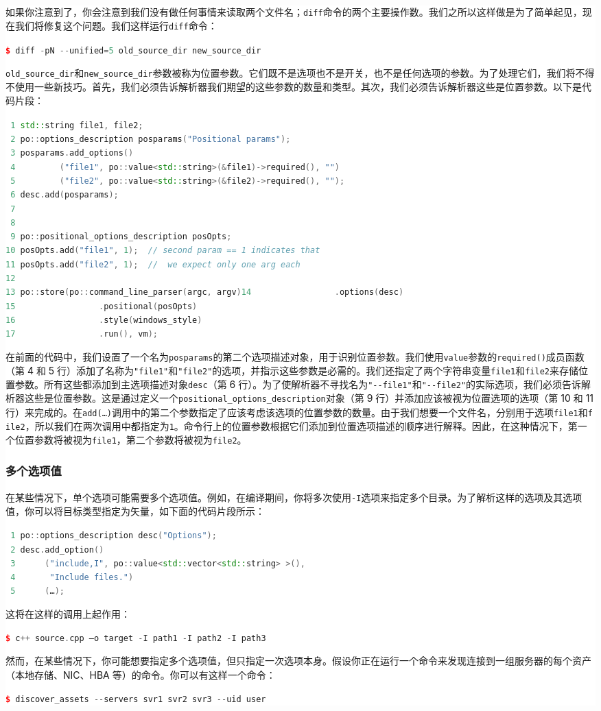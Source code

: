 如果你注意到了，你会注意到我们没有做任何事情来读取两个文件名；`diff`命令的两个主要操作数。我们之所以这样做是为了简单起见，现在我们将修复这个问题。我们这样运行`diff`命令：

```cpp
$ diff -pN --unified=5 old_source_dir new_source_dir

```

`old_source_dir`和`new_source_dir`参数被称为位置参数。它们既不是选项也不是开关，也不是任何选项的参数。为了处理它们，我们将不得不使用一些新技巧。首先，我们必须告诉解析器我们期望的这些参数的数量和类型。其次，我们必须告诉解析器这些是位置参数。以下是代码片段：

```cpp
 1 std::string file1, file2;
 2 po::options_description posparams("Positional params");
 3 posparams.add_options()
 4         ("file1", po::value<std::string>(&file1)->required(), "")
 5         ("file2", po::value<std::string>(&file2)->required(), "");
 6 desc.add(posparams);
 7
 8
 9 po::positional_options_description posOpts;
10 posOpts.add("file1", 1);  // second param == 1 indicates that
11 posOpts.add("file2", 1);  //  we expect only one arg each
12
13 po::store(po::command_line_parser(argc, argv)14                 .options(desc)
15                 .positional(posOpts)
16                 .style(windows_style)
17                 .run(), vm);
```

在前面的代码中，我们设置了一个名为`posparams`的第二个选项描述对象，用于识别位置参数。我们使用`value`参数的`required()`成员函数（第 4 和 5 行）添加了名称为`"file1"`和`"file2"`的选项，并指示这些参数是必需的。我们还指定了两个字符串变量`file1`和`file2`来存储位置参数。所有这些都添加到主选项描述对象`desc`（第 6 行）。为了使解析器不寻找名为`"--file1"`和`"--file2"`的实际选项，我们必须告诉解析器这些是位置参数。这是通过定义一个`positional_options_description`对象（第 9 行）并添加应该被视为位置选项的选项（第 10 和 11 行）来完成的。在`add(…)`调用中的第二个参数指定了应该考虑该选项的位置参数的数量。由于我们想要一个文件名，分别用于选项`file1`和`file2`，所以我们在两次调用中都指定为`1`。命令行上的位置参数根据它们添加到位置选项描述的顺序进行解释。因此，在这种情况下，第一个位置参数将被视为`file1`，第二个参数将被视为`file2`。

### 多个选项值

在某些情况下，单个选项可能需要多个选项值。例如，在编译期间，你将多次使用`-I`选项来指定多个目录。为了解析这样的选项及其选项值，你可以将目标类型指定为矢量，如下面的代码片段所示：

```cpp
 1 po::options_description desc("Options");
 2 desc.add_option()
 3      ("include,I", po::value<std::vector<std::string> >(),
 4       "Include files.")
 5      (…);
```

这将在这样的调用上起作用：

```cpp
$ c++ source.cpp –o target -I path1 -I path2 -I path3

```

然而，在某些情况下，你可能想要指定多个选项值，但只指定一次选项本身。假设你正在运行一个命令来发现连接到一组服务器的每个资产（本地存储、NIC、HBA 等）的命令。你可以有这样一个命令：

```cpp
$ discover_assets --servers svr1 svr2 svr3 --uid user

```
